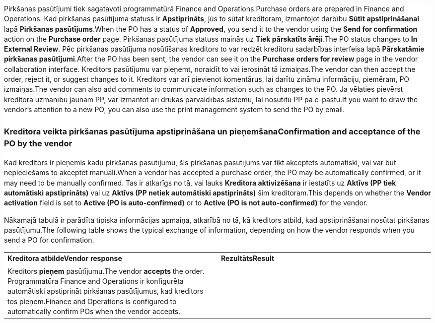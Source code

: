 <span data-ttu-id="26bdc-142">Pirkšanas pasūtījumi tiek sagatavoti programmatūrā Finance and Operations.</span><span class="sxs-lookup"><span data-stu-id="26bdc-142">Purchase orders are prepared in Finance and Operations.</span></span> <span data-ttu-id="26bdc-143">Kad pirkšanas pasūtījuma statuss ir **Apstiprināts**, jūs to sūtat kreditoram, izmantojot darbību **Sūtīt apstiprināšanai** lapā **Pirkšanas pasūtījums**.</span><span class="sxs-lookup"><span data-stu-id="26bdc-143">When the PO has a status of **Approved**, you send it to the vendor using the **Send for confirmation** action on the **Purchase order** page.</span></span> <span data-ttu-id="26bdc-144">Pirkšanas pasūtījuma statuss mainās uz **Tiek pārskatīts ārēji**.</span><span class="sxs-lookup"><span data-stu-id="26bdc-144">The PO status changes to **In External Review**.</span></span> <span data-ttu-id="26bdc-145">Pēc pirkšanas pasūtījuma nosūtīšanas kreditors to var redzēt kreditoru sadarbības interfeisa lapā **Pārskatāmie pirkšanas pasūtījumi**.</span><span class="sxs-lookup"><span data-stu-id="26bdc-145">After the PO has been sent, the vendor can see it on the **Purchase orders for review** page in the vendor collaboration interface.</span></span> <span data-ttu-id="26bdc-146">Kreditors pasūtījumu var pieņemt, noraidīt to vai ierosināt tā izmaiņas.</span><span class="sxs-lookup"><span data-stu-id="26bdc-146">The vendor can then accept the order, reject it, or suggest changes to it.</span></span> <span data-ttu-id="26bdc-147">Kreditors var arī pievienot komentārus, lai darītu zināmu informāciju, piemēram, PO izmaiņas.</span><span class="sxs-lookup"><span data-stu-id="26bdc-147">The vendor can also add comments to communicate information such as changes to the PO.</span></span> <span data-ttu-id="26bdc-148">Ja vēlaties pievērst kreditora uzmanību jaunam PP, var izmantot arī drukas pārvaldības sistēmu, lai nosūtītu PP pa e-pastu.</span><span class="sxs-lookup"><span data-stu-id="26bdc-148">If you want to draw the vendor’s attention to a new PO, you can also use the print management system to send the PO by email.</span></span>

### <a name="confirmation-and-acceptance-of-the-po-by-the-vendor"></a><span data-ttu-id="26bdc-149">Kreditora veikta pirkšanas pasūtījuma apstiprināšana un pieņemšana</span><span class="sxs-lookup"><span data-stu-id="26bdc-149">Confirmation and acceptance of the PO by the vendor</span></span>

<span data-ttu-id="26bdc-150">Kad kreditors ir pieņēmis kādu pirkšanas pasūtījumu, šis pirkšanas pasūtījums var tikt akceptēts automātiski, vai var būt nepieciešams to akceptēt manuāli.</span><span class="sxs-lookup"><span data-stu-id="26bdc-150">When a vendor has accepted a purchase order, the PO may be automatically confirmed, or it may need to be manually confirmed.</span></span> <span data-ttu-id="26bdc-151">Tas ir atkarīgs no tā, vai lauks **Kreditora aktivizēšana** ir iestatīts uz **Aktīvs (PP tiek automātiski apstiprināts)** vai uz **Aktīvs (PP netiek automātiski apstiprināts)** šim kreditoram.</span><span class="sxs-lookup"><span data-stu-id="26bdc-151">This depends on whether the **Vendor activation** field is set to **Active (PO is auto-confirmed)** or to **Active (PO is not auto-confirmed)** for the vendor.</span></span>  

<span data-ttu-id="26bdc-152">Nākamajā tabulā ir parādīta tipiska informācijas apmaiņa, atkarībā no tā, kā kreditors atbild, kad apstiprināšanai nosūtat pirkšanas pasūtījumu.</span><span class="sxs-lookup"><span data-stu-id="26bdc-152">The following table shows the typical exchange of information, depending on how the vendor responds when you send a PO for confirmation.</span></span>

<table>
<colgroup>
<col width="50%" />
<col width="50%" />
</colgroup>
<tbody>
<tr class="odd">
<td><span data-ttu-id="26bdc-153"><strong>Kreditora atbilde</strong></span><span class="sxs-lookup"><span data-stu-id="26bdc-153"><strong>Vendor response</strong></span></span></td>
<td><span data-ttu-id="26bdc-154"><strong>Rezultāts</strong></span><span class="sxs-lookup"><span data-stu-id="26bdc-154"><strong>Result</strong></span></span></td>
</tr>
<tr class="even">
<td><span data-ttu-id="26bdc-155">Kreditors <strong>pieņem</strong> pasūtījumu.</span><span class="sxs-lookup"><span data-stu-id="26bdc-155">The vendor <strong>accepts</strong> the order.</span></span> <span data-ttu-id="26bdc-156">Programmatūra Finance and Operations ir konfigurēta automātiski apstiprināt pirkšanas pasūtījumus, kad kreditors tos pieņem.</span><span class="sxs-lookup"><span data-stu-id="26bdc-156">Finance and Operations is configured to automatically confirm POs when the vendor accepts.</span></span></td>
